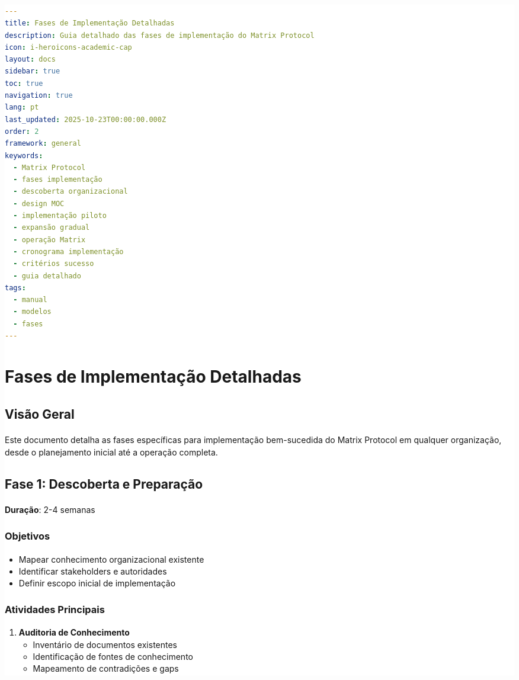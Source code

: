 ```yaml
---
title: Fases de Implementação Detalhadas
description: Guia detalhado das fases de implementação do Matrix Protocol
icon: i-heroicons-academic-cap
layout: docs
sidebar: true
toc: true
navigation: true
lang: pt
last_updated: 2025-10-23T00:00:00.000Z
order: 2
framework: general
keywords:
  - Matrix Protocol
  - fases implementação
  - descoberta organizacional
  - design MOC
  - implementação piloto
  - expansão gradual
  - operação Matrix
  - cronograma implementação
  - critérios sucesso
  - guia detalhado
tags:
  - manual
  - modelos
  - fases
---
```


# Fases de Implementação Detalhadas

## Visão Geral

Este documento detalha as fases específicas para implementação bem-sucedida do Matrix Protocol em qualquer organização, desde o planejamento inicial até a operação completa.

## Fase 1: Descoberta e Preparação
**Duração**: 2-4 semanas

### Objetivos
- Mapear conhecimento organizacional existente
- Identificar stakeholders e autoridades
- Definir escopo inicial de implementação

### Atividades Principais
1. **Auditoria de Conhecimento**
   - Inventário de documentos existentes
   - Identificação de fontes de conhecimento
   - Mapeamento de contradições e gaps
